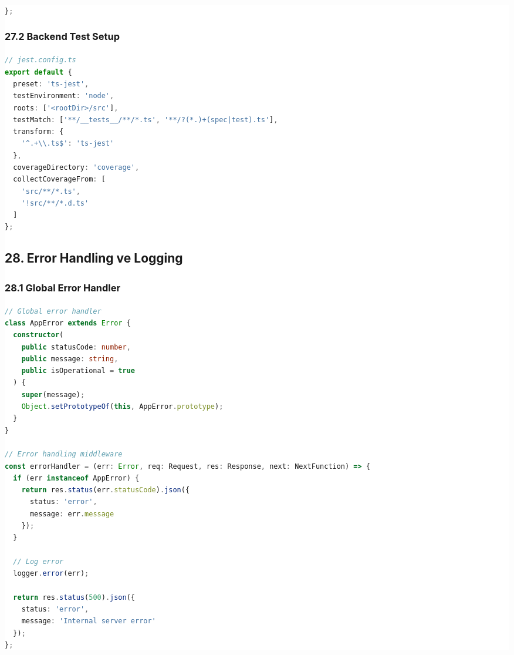 ```javascript
};
```

### 27.2 Backend Test Setup
```typescript
// jest.config.ts
export default {
  preset: 'ts-jest',
  testEnvironment: 'node',
  roots: ['<rootDir>/src'],
  testMatch: ['**/__tests__/**/*.ts', '**/?(*.)+(spec|test).ts'],
  transform: {
    '^.+\\.ts$': 'ts-jest'
  },
  coverageDirectory: 'coverage',
  collectCoverageFrom: [
    'src/**/*.ts',
    '!src/**/*.d.ts'
  ]
};
```

## 28. Error Handling ve Logging

### 28.1 Global Error Handler
```typescript
// Global error handler
class AppError extends Error {
  constructor(
    public statusCode: number,
    public message: string,
    public isOperational = true
  ) {
    super(message);
    Object.setPrototypeOf(this, AppError.prototype);
  }
}

// Error handling middleware
const errorHandler = (err: Error, req: Request, res: Response, next: NextFunction) => {
  if (err instanceof AppError) {
    return res.status(err.statusCode).json({
      status: 'error',
      message: err.message
    });
  }
  
  // Log error
  logger.error(err);
  
  return res.status(500).json({
    status: 'error',
    message: 'Internal server error'
  });
};
```
